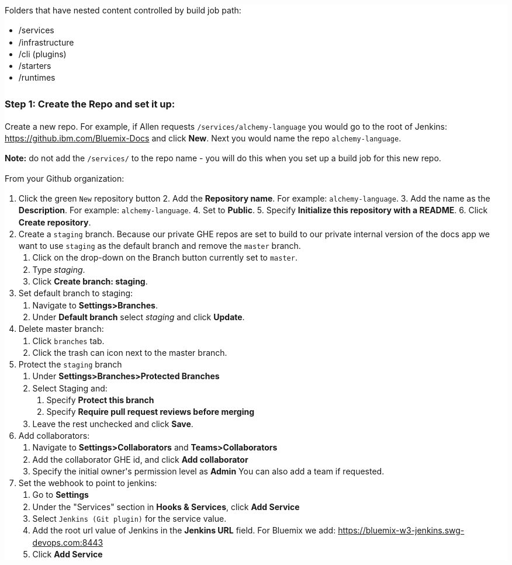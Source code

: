 Folders that have nested content controlled by build job path:
* /services
* /infrastructure
* /cli (plugins)
* /starters
* /runtimes

### Step 1: Create the Repo and set it up:

Create a new repo. For example, if Allen requests `/services/alchemy-language` you would go to the root of Jenkins: https://github.ibm.com/Bluemix-Docs and click **New**.  Next you would name the repo `alchemy-language`.

**Note:** do not add the `/services/` to the repo name - you will do this when you set up a build job for this new repo.

From your Github organization:

1. Click the green `New` repository button
   2. Add the **Repository name**. For example: `alchemy-language`.
   3. Add the name as the **Description**. For example: `alchemy-language`.
   4. Set to **Public**.
   5. Specify **Initialize this repository with a README**.
   6. Click **Create repository**.
2. Create a `staging` branch. Because our private GHE repos are set to build to our private internal version of the docs app we want to use `staging` as the default branch and remove the `master` branch.
   1. Click on the drop-down on the Branch button currently set to `master`.
   2. Type *staging*.
   3. Click **Create branch: staging**.
3. Set default branch to staging:
   1. Navigate to **Settings>Branches**.
   2. Under **Default branch** select *staging* and click **Update**.
4. Delete master branch:
   1. Click `branches` tab.
   2. Click the trash can icon next to the master branch.
5. Protect the `staging` branch
   1. Under **Settings>Branches>Protected Branches**
   2. Select Staging and:
       1. Specify **Protect this branch**
       2. Specify **Require pull request reviews before merging**
   3. Leave the rest unchecked and click **Save**.
6. Add collaborators:
   1. Navigate to **Settings>Collaborators** and **Teams>Collaborators**
   2. Add the collaborator GHE id, and click **Add collaborator**
   3. Specify the initial owner's permission level as **Admin** You can also add a team if requested.
7. Set the webhook to point to jenkins:
   1. Go to **Settings**
   2. Under the "Services" section in **Hooks & Services**, click **Add Service**
   3. Select `Jenkins (Git plugin)` for the service value.
   4. Add the root url value of Jenkins in the **Jenkins URL** field. For Bluemix we add: https://bluemix-w3-jenkins.swg-devops.com:8443
   5. Click **Add Service**
